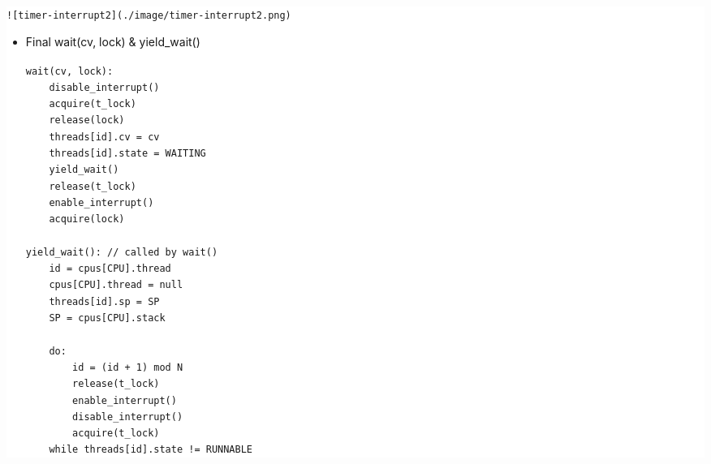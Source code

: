     ![timer-interrupt2](./image/timer-interrupt2.png)

- Final wait(cv, lock) & yield_wait()
    ```
    wait(cv, lock):
        disable_interrupt()
        acquire(t_lock)
        release(lock)
        threads[id].cv = cv
        threads[id].state = WAITING
        yield_wait()
        release(t_lock)
        enable_interrupt()
        acquire(lock)

    yield_wait(): // called by wait()
        id = cpus[CPU].thread
        cpus[CPU].thread = null
        threads[id].sp = SP
        SP = cpus[CPU].stack

        do:
            id = (id + 1) mod N
            release(t_lock)
            enable_interrupt()
            disable_interrupt()
            acquire(t_lock)
        while threads[id].state != RUNNABLE
